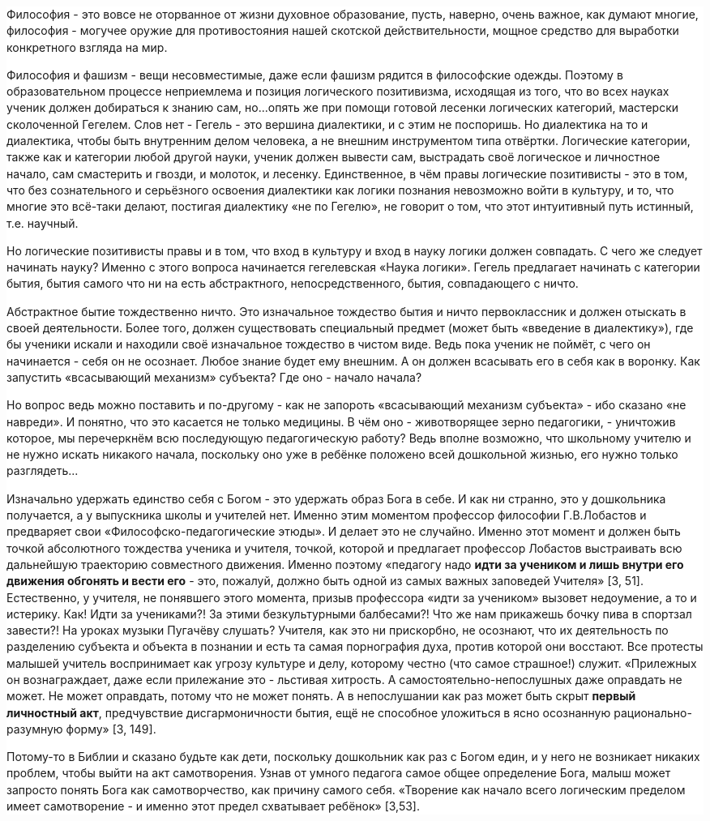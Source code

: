 Философия - это вовсе не оторванное от жизни духовное образование, пусть, наверно, очень важное, как думают многие, философия - могучее оружие для противостояния нашей скотской действительности, мощное средство для выработки конкретного взгляда на мир.

Философия и фашизм - вещи несовместимые, даже если фашизм рядится в философские одежды. Поэтому в образовательном процессе неприемлема и позиция логического позитивизма, исходящая из того, что во всех науках ученик должен добираться к знанию сам, но...опять же при помощи готовой лесенки логических категорий, мастерски сколоченной Гегелем. Слов нет - Гегель - это вершина диалектики, и с этим не поспоришь. Но диалектика на то и диалектика, чтобы быть внутренним делом человека, а не внешним инструментом типа отвёртки. Логические категории, также как и категории любой другой науки, ученик должен вывести сам, выстрадать своё логическое и личностное начало, сам смастерить и гвозди, и молоток, и лесенку. Единственное, в чём правы логические позитивисты - это в том, что без сознательного и серьёзного освоения диалектики как логики познания невозможно войти в культуру, и то, что многие это всё-таки делают, постигая диалектику «не по Гегелю», не говорит о том, что этот интуитивный путь истинный, т.е. научный.

Но логические позитивисты правы и в том, что вход в культуру и вход в науку логики должен совпадать. С чего же следует начинать науку? Именно с этого вопроса начинается гегелевская «Наука логики». Гегель предлагает начинать с категории бытия, бытия самого что ни на есть абстрактного, непосредственного, бытия, совпадающего с ничто.

Абстрактное бытие тождественно ничто. Это изначальное тождество бытия и ничто первоклассник и должен отыскать в своей деятельности. Более того, должен существовать специальный предмет (может быть «введение в диалектику»), где бы ученики искали и находили своё изначальное тождество в чистом виде. Ведь пока ученик не поймёт, с чего он начинается - себя он не осознает. Любое знание будет ему внешним. А он должен всасывать его в себя как в воронку. Как запустить «всасывающий механизм» субъекта? Где оно - начало начала?

Но вопрос ведь можно поставить и по-другому - как не запороть «всасывающий механизм субъекта» - ибо сказано «не навреди». И понятно, что это касается не только медицины. В чём оно - животворящее зерно педагогики, - уничтожив которое, мы перечеркнём всю последующую педагогическую работу? Ведь вполне возможно, что школьному учителю и не нужно искать никакого начала, поскольку оно уже в ребёнке положено всей дошкольной жизнью, его нужно только разглядеть...

Изначально удержать единство себя с Богом - это удержать образ Бога в себе. И как ни странно, это у дошкольника получается, а у выпускника школы и учителей нет. Именно этим моментом профессор философии Г.В.Лобастов и предваряет свои «Философско-педагогические этюды». И делает это не случайно. Именно этот момент и должен быть точкой абсолютного тождества ученика и учителя, точкой, которой и предлагает профессор Лобастов выстраивать всю дальнейшую траекторию совместного движения. Именно поэтому «педагогу надо **идти за учеником и лишь внутри его движения обгонять и вести его** - это, пожалуй, должно быть одной из самых важных заповедей Учителя» [3, 51]. Естественно, у учителя, не понявшего этого момента, призыв профессора «идти за учеником» вызовет недоумение, а то и истерику. Как! Идти за учениками?! За этими безкультурными балбесами?! Что же нам прикажешь бочку пива в спортзал завести?! На уроках музыки Пугачёву слушать? Учителя, как это ни прискорбно, не осознают, что их деятельность по разделению субъекта и объекта в познании и есть та самая порнография духа, против которой они восстают. Все протесты малышей учитель воспринимает как угрозу культуре и делу, которому честно (что самое страшное!) служит. «Прилежных он вознаграждает, даже если прилежание это - льстивая хитрость. А самостоятельно-непослушных даже оправдать не может. Не может оправдать, потому что не может понять. А в непослушании как раз может быть скрыт **первый личностный акт**, предчувствие дисгармоничности бытия, ещё не способное уложиться в ясно осознанную рационально-разумную форму» [3, 149].

Потому-то в Библии и сказано будьте как дети, поскольку дошкольник как раз с Богом един, и у него не возникает никаких проблем, чтобы выйти на акт самотворения. Узнав от умного педагога самое общее определение Бога, малыш может запросто понять Бога как самотворчество, как причину самого себя. «Творение как начало всего логическим пределом имеет самотворение - и именно этот предел схватывает ребёнок» [3,53].
